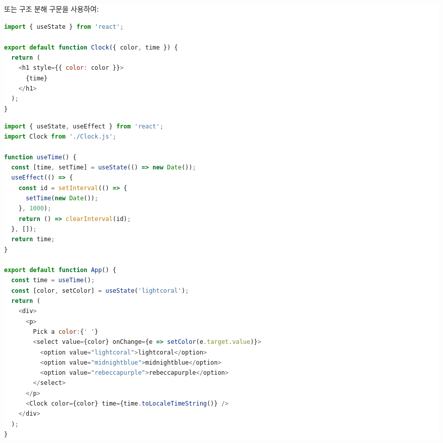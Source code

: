 </Sandpack>

또는 구조 분해 구문을 사용하여:

<Sandpack>

```js src/Clock.js active
import { useState } from 'react';

export default function Clock({ color, time }) {
  return (
    <h1 style={{ color: color }}>
      {time}
    </h1>
  );
}
```

```js src/App.js hidden
import { useState, useEffect } from 'react';
import Clock from './Clock.js';

function useTime() {
  const [time, setTime] = useState(() => new Date());
  useEffect(() => {
    const id = setInterval(() => {
      setTime(new Date());
    }, 1000);
    return () => clearInterval(id);
  }, []);
  return time;
}

export default function App() {
  const time = useTime();
  const [color, setColor] = useState('lightcoral');
  return (
    <div>
      <p>
        Pick a color:{' '}
        <select value={color} onChange={e => setColor(e.target.value)}>
          <option value="lightcoral">lightcoral</option>
          <option value="midnightblue">midnightblue</option>
          <option value="rebeccapurple">rebeccapurple</option>
        </select>
      </p>
      <Clock color={color} time={time.toLocaleTimeString()} />
    </div>
  );
}
```

</Sandpack>

</Solution>
